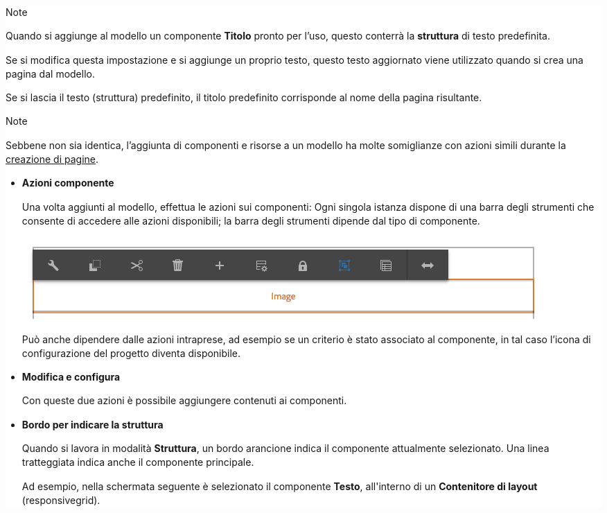   >[!NOTE]
  >
  >Quando si aggiunge al modello un componente **Titolo** pronto per l’uso, questo conterrà la **struttura** di testo predefinita.
  >
  >
  >Se si modifica questa impostazione e si aggiunge un proprio testo, questo testo aggiornato viene utilizzato quando si crea una pagina dal modello.
  >
  >
  >Se si lascia il testo (struttura) predefinito, il titolo predefinito corrisponde al nome della pagina risultante.

  >[!NOTE]
  >
  >Sebbene non sia identica, l’aggiunta di componenti e risorse a un modello ha molte somiglianze con azioni simili durante la [creazione di pagine](/help/sites-authoring/editing-content.md).

* **Azioni componente**

  Una volta aggiunti al modello, effettua le azioni sui componenti: Ogni singola istanza dispone di una barra degli strumenti che consente di accedere alle azioni disponibili; la barra degli strumenti dipende dal tipo di componente.

  ![schermata_shot_2018-03-23at120909](assets/screen_shot_2018-03-23at120909.png)

  Può anche dipendere dalle azioni intraprese, ad esempio se un criterio è stato associato al componente, in tal caso l’icona di configurazione del progetto diventa disponibile.

* **Modifica e configura**

  Con queste due azioni è possibile aggiungere contenuti ai componenti.

* **Bordo per indicare la struttura**

  Quando si lavora in modalità **Struttura**, un bordo arancione indica il componente attualmente selezionato. Una linea tratteggiata indica anche il componente principale.

  Ad esempio, nella schermata seguente è selezionato il componente **Testo**, all&#39;interno di un **Contenitore di layout** (responsivegrid).

